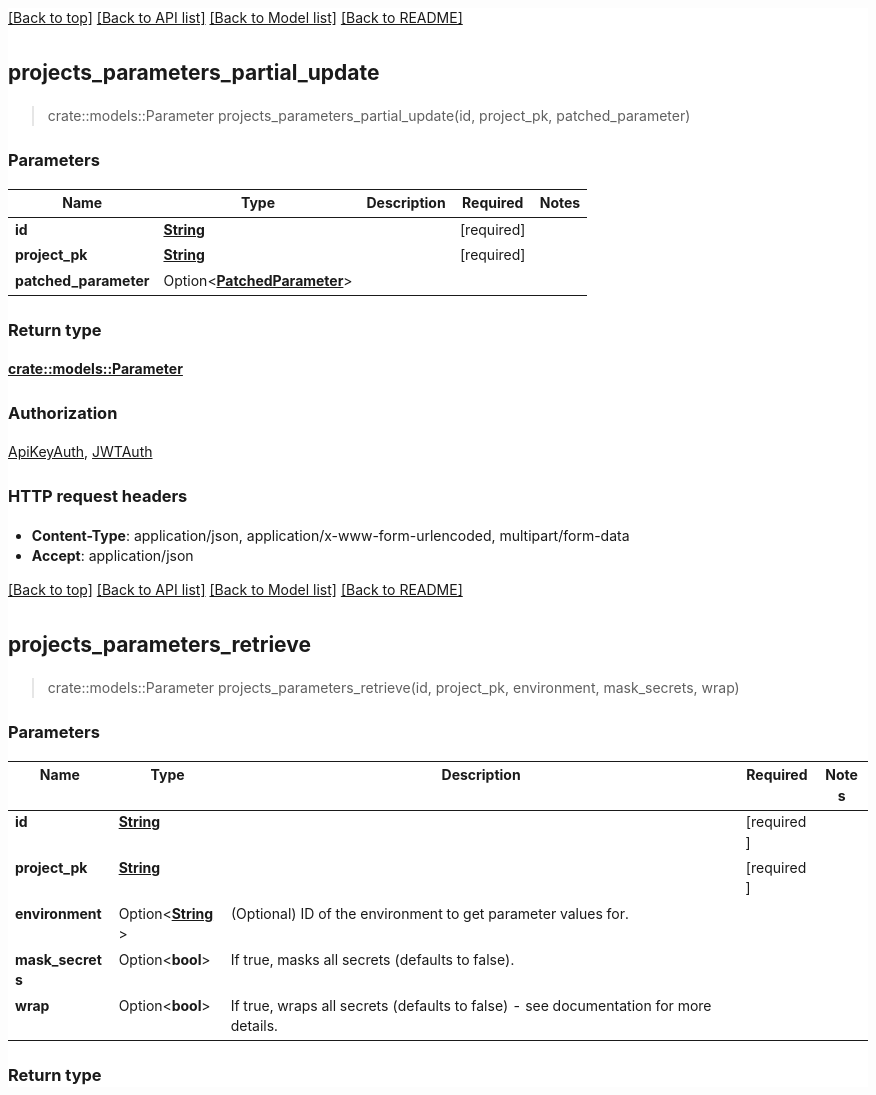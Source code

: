 [[Back to top]](#) [[Back to API list]](../README.md#documentation-for-api-endpoints) [[Back to Model list]](../README.md#documentation-for-models) [[Back to README]](../README.md)


## projects_parameters_partial_update

> crate::models::Parameter projects_parameters_partial_update(id, project_pk, patched_parameter)


### Parameters


Name | Type | Description  | Required | Notes
------------- | ------------- | ------------- | ------------- | -------------
**id** | [**String**](.md) |  | [required] |
**project_pk** | [**String**](.md) |  | [required] |
**patched_parameter** | Option<[**PatchedParameter**](PatchedParameter.md)> |  |  |

### Return type

[**crate::models::Parameter**](Parameter.md)

### Authorization

[ApiKeyAuth](../README.md#ApiKeyAuth), [JWTAuth](../README.md#JWTAuth)

### HTTP request headers

- **Content-Type**: application/json, application/x-www-form-urlencoded, multipart/form-data
- **Accept**: application/json

[[Back to top]](#) [[Back to API list]](../README.md#documentation-for-api-endpoints) [[Back to Model list]](../README.md#documentation-for-models) [[Back to README]](../README.md)


## projects_parameters_retrieve

> crate::models::Parameter projects_parameters_retrieve(id, project_pk, environment, mask_secrets, wrap)


### Parameters


Name | Type | Description  | Required | Notes
------------- | ------------- | ------------- | ------------- | -------------
**id** | [**String**](.md) |  | [required] |
**project_pk** | [**String**](.md) |  | [required] |
**environment** | Option<[**String**](.md)> | (Optional) ID of the environment to get parameter values for. |  |
**mask_secrets** | Option<**bool**> | If true, masks all secrets (defaults to false). |  |
**wrap** | Option<**bool**> | If true, wraps all secrets (defaults to false) - see documentation for more details. |  |

### Return type
